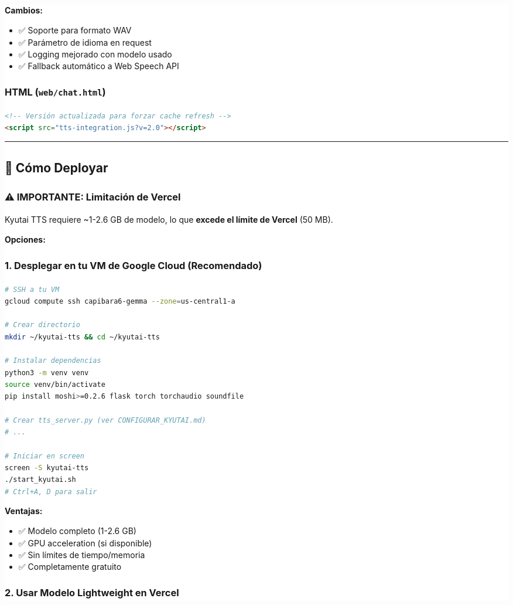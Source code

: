 **Cambios:**
- ✅ Soporte para formato WAV
- ✅ Parámetro de idioma en request
- ✅ Logging mejorado con modelo usado
- ✅ Fallback automático a Web Speech API

### HTML (`web/chat.html`)
```html
<!-- Versión actualizada para forzar cache refresh -->
<script src="tts-integration.js?v=2.0"></script>
```

---

## 🚀 Cómo Deployar

### ⚠️ IMPORTANTE: Limitación de Vercel

Kyutai TTS requiere ~1-2.6 GB de modelo, lo que **excede el límite de Vercel** (50 MB).

**Opciones:**

### 1. Desplegar en tu VM de Google Cloud (Recomendado)

```bash
# SSH a tu VM
gcloud compute ssh capibara6-gemma --zone=us-central1-a

# Crear directorio
mkdir ~/kyutai-tts && cd ~/kyutai-tts

# Instalar dependencias
python3 -m venv venv
source venv/bin/activate
pip install moshi>=0.2.6 flask torch torchaudio soundfile

# Crear tts_server.py (ver CONFIGURAR_KYUTAI.md)
# ...

# Iniciar en screen
screen -S kyutai-tts
./start_kyutai.sh
# Ctrl+A, D para salir
```

**Ventajas:**
- ✅ Modelo completo (1-2.6 GB)
- ✅ GPU acceleration (si disponible)
- ✅ Sin límites de tiempo/memoria
- ✅ Completamente gratuito

### 2. Usar Modelo Lightweight en Vercel
